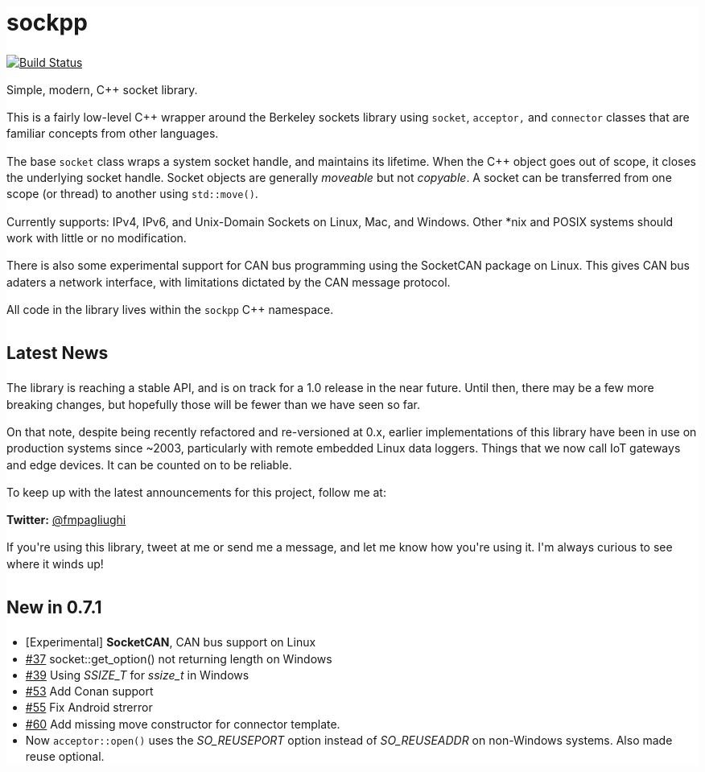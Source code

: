 # sockpp

[![Build Status](https://travis-ci.org/fpagliughi/sockpp.svg?branch=master)](https://travis-ci.org/fpagliughi/sockpp)

Simple, modern, C++ socket library.

This is a fairly low-level C++ wrapper around the Berkeley sockets library using `socket`, `acceptor,` and `connector` classes that are familiar concepts from other languages.

The base `socket` class wraps a system socket handle, and maintains its lifetime. When the C++ object goes out of scope, it closes the underlying socket handle. Socket objects are generally _moveable_ but not _copyable_. A socket can be transferred from one scope (or thread) to another using `std::move()`.

Currently supports: IPv4, IPv6, and Unix-Domain Sockets on Linux, Mac, and Windows. Other *nix and POSIX systems should work with little or no modification.

There is also some experimental support for CAN bus programming using the SocketCAN package on Linux. This gives CAN bus adaters a network interface, with limitations dictated by the CAN message protocol.

All code in the library lives within the `sockpp` C++ namespace.

## Latest News

The library is reaching a stable API, and is on track for a 1.0 release in the near future. Until then, there may be a few more breaking changes, but hopefully those will be fewer than we have seen so far.

On that note, despite being recently refactored and re-versioned at 0.x, earlier implementations of this library have been in use on production systems since ~2003, particularly with remote embedded Linux data loggers. Things that we now call IoT gateways and edge devices. It can be counted on to be reliable.

To keep up with the latest announcements for this project, follow me at:

**Twitter:** [@fmpagliughi](https://twitter.com/fmpagliughi)

If you're using this library, tweet at me or send me a message, and let me know how you're using it.  I'm always curious to see where it winds up!

## New in 0.7.1

- [Experimental] **SocketCAN**, CAN bus support on Linux
- [#37](https://github.com/fpagliughi/sockpp/pull/37) socket::get_option() not returning length on Windows
- [#39](https://github.com/fpagliughi/sockpp/pull/39) Using *SSIZE_T* for *ssize_t* in Windows
- [#53](https://github.com/fpagliughi/sockpp/pull/53) Add Conan support
- [#55](https://github.com/fpagliughi/sockpp/pull/55) Fix Android strerror
- [#60](https://github.com/fpagliughi/sockpp/pull/60) Add missing move constructor for connector template.
- Now `acceptor::open()` uses the *SO_REUSEPORT* option instead of *SO_REUSEADDR* on non-Windows systems. Also made reuse optional.
